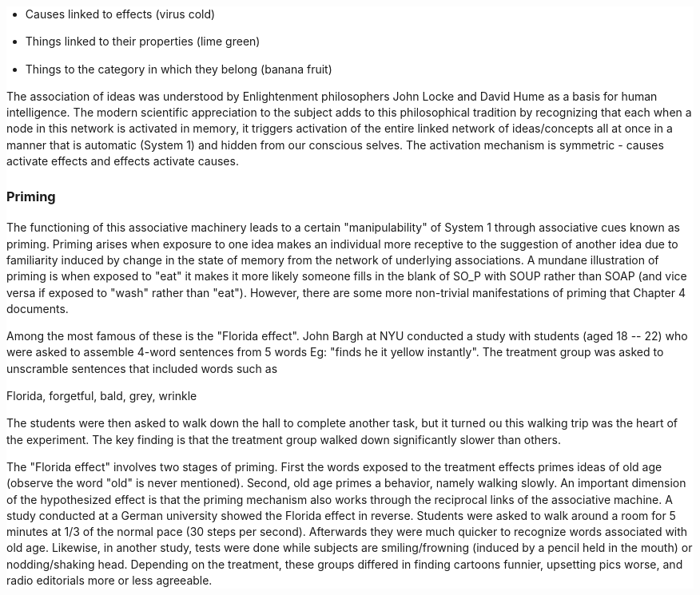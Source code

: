 -   Causes linked to effects (virus cold)

-   Things linked to their properties (lime green)

-   Things to the category in which they belong (banana fruit)

The association of ideas was understood by Enlightenment philosophers
John Locke and David Hume as a basis for human intelligence. The modern
scientific appreciation to the subject adds to this philosophical
tradition by recognizing that each when a node in this network is
activated in memory, it triggers activation of the entire linked network
of ideas/concepts all at once in a manner that is automatic (System 1)
and hidden from our conscious selves. The activation mechanism is
symmetric - causes activate effects and effects activate causes.

### Priming

The functioning of this associative machinery leads to a certain
"manipulability" of System 1 through associative cues known as priming.
Priming arises when exposure to one idea makes an individual more
receptive to the suggestion of another idea due to familiarity induced
by change in the state of memory from the network of underlying
associations. A mundane illustration of priming is when exposed to "eat"
it makes it more likely someone fills in the blank of SO_P with SOUP
rather than SOAP (and vice versa if exposed to "wash" rather than
"eat"). However, there are some more non-trivial manifestations of
priming that Chapter 4 documents.

Among the most famous of these is the "Florida effect". John Bargh at
NYU conducted a study with students (aged 18 -- 22) who were asked to
assemble 4-word sentences from 5 words Eg: "finds he it yellow
instantly". The treatment group was asked to unscramble sentences that
included words such as

Florida, forgetful, bald, grey, wrinkle

The students were then asked to walk down the hall to complete another
task, but it turned ou this walking trip was the heart of the
experiment. The key finding is that the treatment group walked down
significantly slower than others.

The "Florida effect" involves two stages of priming. First the words
exposed to the treatment effects primes ideas of old age (observe the
word "old" is never mentioned). Second, old age primes a behavior,
namely walking slowly. An important dimension of the hypothesized effect
is that the priming mechanism also works through the reciprocal links of
the associative machine. A study conducted at a German university showed
the Florida effect in reverse. Students were asked to walk around a room
for 5 minutes at 1/3 of the normal pace (30 steps per second).
Afterwards they were much quicker to recognize words associated with old
age. Likewise, in another study, tests were done while subjects are
smiling/frowning (induced by a pencil held in the mouth) or
nodding/shaking head. Depending on the treatment, these groups differed
in finding cartoons funnier, upsetting pics worse, and radio editorials
more or less agreeable.
